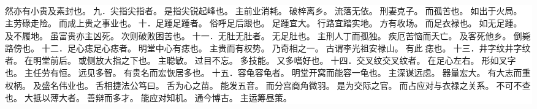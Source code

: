 然亦有小贵及素封也。
九．尖指尖指者。
是指尖锐起峰也。
主前业消耗。
破梓离乡。
流落无依。
刑妻克子。
而孤苦也。
如出于火局。
主劳碌走险。
而成上贵之事业也。
十．足踵足踵者。
俗呼足后跟也。
足踵宜大。
行路宜踏实地。
方有收场。
而足衣禄也。
如无足踵。
及不履地。
虽富贵亦主凶死。
次则破败困苦也。
十一．无肚无肚者。
无足肚也。
主刑人丁而孤独。
疾厄苦恼而夭亡。
及客死他乡。
倒毙路傍也。
十二．足心痣足心痣者。
明堂中心有痣也。
主贵而有权势。
乃奇相之一。
古谓李光祖安禄山。
有此 痣也。
十三．井字纹井字纹者。
在明堂前后。
或侧放大指之下也。
主聪敏。
过目不忘。
多技能。
又多嗜好也。
十四．交叉纹交叉纹者。
在足心左右。
形如叉字也。
主任劳有恒。
远见多智。
有贵名而宏恢居多也。
十五．容龟容龟者。
明堂开窝而能容一龟也。
主深谋远虑。
器量宏大。
有大志而重权柄。
及盛名伟业也。
舌相捷法公笃曰。
舌为心之苗。
能发五音。
而分宫商角微羽。
是为交际之官。
而占应对与衣禄之关系。
不可不查也。
大抵以薄大者。
善辩而多才。
能应对知机。
通今博古。
主运筹昼策。